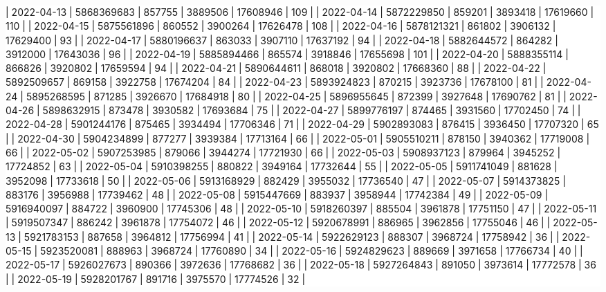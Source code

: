| 2022-04-13 | 5868369683 | 857755 | 3889506 | 17608946 | 109 |
| 2022-04-14 | 5872229850 | 859201 | 3893418 | 17619660 | 110 |
| 2022-04-15 | 5875561896 | 860552 | 3900264 | 17626478 | 108 |
| 2022-04-16 | 5878121321 | 861802 | 3906132 | 17629400 | 93 |
| 2022-04-17 | 5880196637 | 863033 | 3907110 | 17637192 | 94 |
| 2022-04-18 | 5882644572 | 864282 | 3912000 | 17643036 | 96 |
| 2022-04-19 | 5885894466 | 865574 | 3918846 | 17655698 | 101 |
| 2022-04-20 | 5888355114 | 866826 | 3920802 | 17659594 | 94 |
| 2022-04-21 | 5890644611 | 868018 | 3920802 | 17668360 | 88 |
| 2022-04-22 | 5892509657 | 869158 | 3922758 | 17674204 | 84 |
| 2022-04-23 | 5893924823 | 870215 | 3923736 | 17678100 | 81 |
| 2022-04-24 | 5895268595 | 871285 | 3926670 | 17684918 | 80 |
| 2022-04-25 | 5896955645 | 872399 | 3927648 | 17690762 | 81 |
| 2022-04-26 | 5898632915 | 873478 | 3930582 | 17693684 | 75 |
| 2022-04-27 | 5899776197 | 874465 | 3931560 | 17702450 | 74 |
| 2022-04-28 | 5901244176 | 875465 | 3934494 | 17706346 | 71 |
| 2022-04-29 | 5902893083 | 876415 | 3936450 | 17707320 | 65 |
| 2022-04-30 | 5904234899 | 877277 | 3939384 | 17713164 | 66 |
| 2022-05-01 | 5905510211 | 878150 | 3940362 | 17719008 | 66 |
| 2022-05-02 | 5907253985 | 879066 | 3944274 | 17721930 | 66 |
| 2022-05-03 | 5908937123 | 879964 | 3945252 | 17724852 | 63 |
| 2022-05-04 | 5910398255 | 880822 | 3949164 | 17732644 | 55 |
| 2022-05-05 | 5911741049 | 881628 | 3952098 | 17733618 | 50 |
| 2022-05-06 | 5913168929 | 882429 | 3955032 | 17736540 | 47 |
| 2022-05-07 | 5914373825 | 883176 | 3956988 | 17739462 | 48 |
| 2022-05-08 | 5915447669 | 883937 | 3958944 | 17742384 | 49 |
| 2022-05-09 | 5916940097 | 884722 | 3960900 | 17745306 | 48 |
| 2022-05-10 | 5918260397 | 885504 | 3961878 | 17751150 | 47 |
| 2022-05-11 | 5919507347 | 886242 | 3961878 | 17754072 | 46 |
| 2022-05-12 | 5920678991 | 886965 | 3962856 | 17755046 | 46 |
| 2022-05-13 | 5921783153 | 887658 | 3964812 | 17756994 | 41 |
| 2022-05-14 | 5922629123 | 888307 | 3968724 | 17758942 | 36 |
| 2022-05-15 | 5923520081 | 888963 | 3968724 | 17760890 | 34 |
| 2022-05-16 | 5924829623 | 889669 | 3971658 | 17766734 | 40 |
| 2022-05-17 | 5926027673 | 890366 | 3972636 | 17768682 | 36 |
| 2022-05-18 | 5927264843 | 891050 | 3973614 | 17772578 | 36 |
| 2022-05-19 | 5928201767 | 891716 | 3975570 | 17774526 | 32 |